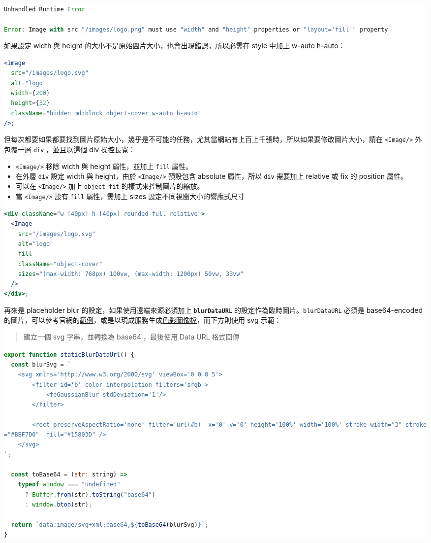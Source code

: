 ```jsx
Unhandled Runtime Error

Error: Image with src "/images/logo.png" must use "width" and "height" properties or "layout='fill'" property
```

如果設定 width 與 height 的大小不是原始圖片大小，也會出現錯誤，所以必需在 style 中加上 w-auto h-auto：

```jsx
<Image
  src="/images/logo.svg"
  alt="logo"
  width={200}
  height={32}
  className="hidden md:block object-cover w-auto h-auto"
/>;
```

但每次都要如果都要找到圖片原始大小，幾乎是不可能的任務，尤其當網站有上百上千張時，所以如果要修改圖片大小，請在 `<Image/>` 外包覆一層 `div` ，並且以這個 div 操控長寬：

- `<Image/>` 移除 width 與 height 屬性，並加上 `fill` 屬性。
- 在外層 `div` 設定 width 與 height，由於 `<Image/>` 預設包含 absolute 屬性，所以 `div` 需要加上 relative 或 fix 的 position 屬性。
- 可以在 `<Image/>` 加上 `object-fit` 的樣式來控制圖片的縮放。
- 當 `<Image/>` 設有 `fill` 屬性，需加上 sizes 設定不同視窗大小的響應式尺寸

```jsx
<div className="w-[40px] h-[40px] rounded-full relative">
  <Image
    src="/images/logo.svg"
    alt="logo"
    fill
    className="object-cover"
    sizes="(max-width: 768px) 100vw, (max-width: 1200px) 50vw, 33vw"
  />
</div>;
```

再來是 placeholder blur 的設定，如果使用遠端來源必須加上 **`blurDataURL`** 的設定作為臨時圖片。`blurDataURL` 必須是 base64-encoded 的圖片，可以參考官網的[範例](https://github.com/vercel/next.js/blob/canary/examples/image-component/pages/color.tsx)，或是以現成服務生成[色彩圖像檔](https://png-pixel.com/)，而下方則使用 svg 示範：

> 建立一個 svg 字串，並轉換為 base64 ，最後使用 Data URL 格式回傳
> 

```jsx
export function staticBlurDataUrl() {
  const blurSvg = `
    <svg xmlns='http://www.w3.org/2000/svg' viewBox='0 0 8 5'>
        <filter id='b' color-interpolation-filters='srgb'> 
            <feGaussianBlur stdDeviation='1'/>
        </filter>

        <rect preserveAspectRatio='none' filter='url(#b)' x='0' y='0' height='100%' width='100%' stroke-width="3" stroke="#BBF7D0"  fill="#15803D" />
    </svg>
`;

  const toBase64 = (str: string) =>
    typeof window === "undefined"
      ? Buffer.from(str).toString("base64")
      : window.btoa(str);

  return `data:image/svg+xml;base64,${toBase64(blurSvg)}`;
}
```
